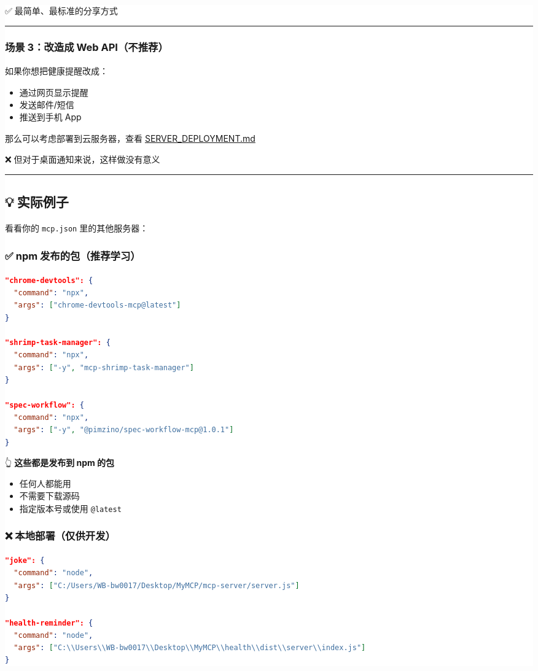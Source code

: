 ✅ 最简单、最标准的分享方式

---

### 场景 3：改造成 Web API（不推荐）

如果你想把健康提醒改成：
- 通过网页显示提醒
- 发送邮件/短信
- 推送到手机 App

那么可以考虑部署到云服务器，查看 [SERVER_DEPLOYMENT.md](./SERVER_DEPLOYMENT.md)

❌ 但对于桌面通知来说，这样做没有意义

---

## 💡 实际例子

看看你的 `mcp.json` 里的其他服务器：

### ✅ npm 发布的包（推荐学习）

```json
"chrome-devtools": {
  "command": "npx",
  "args": ["chrome-devtools-mcp@latest"]
}

"shrimp-task-manager": {
  "command": "npx", 
  "args": ["-y", "mcp-shrimp-task-manager"]
}

"spec-workflow": {
  "command": "npx",
  "args": ["-y", "@pimzino/spec-workflow-mcp@1.0.1"]
}
```

👆 **这些都是发布到 npm 的包**
- 任何人都能用
- 不需要下载源码
- 指定版本号或使用 `@latest`

### ❌ 本地部署（仅供开发）

```json
"joke": {
  "command": "node",
  "args": ["C:/Users/WB-bw0017/Desktop/MyMCP/mcp-server/server.js"]
}

"health-reminder": {
  "command": "node",
  "args": ["C:\\Users\\WB-bw0017\\Desktop\\MyMCP\\health\\dist\\server\\index.js"]
}
```
